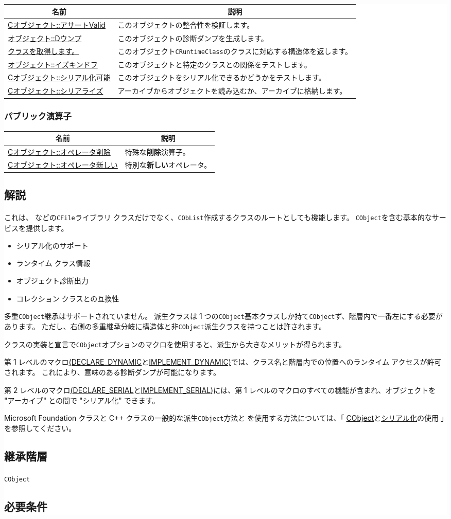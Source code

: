 |名前|説明|
|----------|-----------------|
|[Cオブジェクト::アサートValid](#assertvalid)|このオブジェクトの整合性を検証します。|
|[オブジェクト::Dウンプ](#dump)|このオブジェクトの診断ダンプを生成します。|
|[クラスを取得します。](#getruntimeclass)|このオブジェクト`CRuntimeClass`のクラスに対応する構造体を返します。|
|[オブジェクト::イズキンドフ](#iskindof)|このオブジェクトと特定のクラスとの関係をテストします。|
|[Cオブジェクト::シリアル化可能](#isserializable)|このオブジェクトをシリアル化できるかどうかをテストします。|
|[Cオブジェクト::シリアライズ](#serialize)|アーカイブからオブジェクトを読み込むか、アーカイブに格納します。|

### <a name="public-operators"></a>パブリック演算子

|名前|説明|
|----------|-----------------|
|[Cオブジェクト::オペレータ削除](#operator_delete)|特殊な**削除**演算子。|
|[Cオブジェクト::オペレータ新しい](#operator_new)|特別な**新しい**オペレータ。|

## <a name="remarks"></a>解説

これは、 などの`CFile`ライブラリ クラスだけでなく、`CObList`作成するクラスのルートとしても機能します。 `CObject`を含む基本的なサービスを提供します。

- シリアル化のサポート

- ランタイム クラス情報

- オブジェクト診断出力

- コレクション クラスとの互換性

多重`CObject`継承はサポートされていません。 派生クラスは 1 つの`CObject`基本クラスしか持て`CObject`ず、階層内で一番左にする必要があります。 ただし、右側の多重継承分岐に構造体と非`CObject`派生クラスを持つことは許されます。

クラスの実装と宣言で`CObject`オプションのマクロを使用すると、派生から大きなメリットが得られます。

第 1 レベルのマクロ[(DECLARE_DYNAMIC](run-time-object-model-services.md#declare_dynamic)と[IMPLEMENT_DYNAMIC)](run-time-object-model-services.md#implement_dynamic)では、クラス名と階層内での位置へのランタイム アクセスが許可されます。 これにより、意味のある診断ダンプが可能になります。

第 2 レベルのマクロ[(DECLARE_SERIAL](run-time-object-model-services.md#declare_serial)と[IMPLEMENT_SERIAL)](run-time-object-model-services.md#implement_serial)には、第 1 レベルのマクロのすべての機能が含まれ、オブジェクトを "アーカイブ" との間で "シリアル化" できます。

Microsoft Foundation クラスと C++ クラスの一般的な派生`CObject`方法と を使用する方法については、「 [CObject](../../mfc/using-cobject.md)と[シリアル化](../../mfc/serialization-in-mfc.md)の使用 」を参照してください。

## <a name="inheritance-hierarchy"></a>継承階層

`CObject`

## <a name="requirements"></a>必要条件
